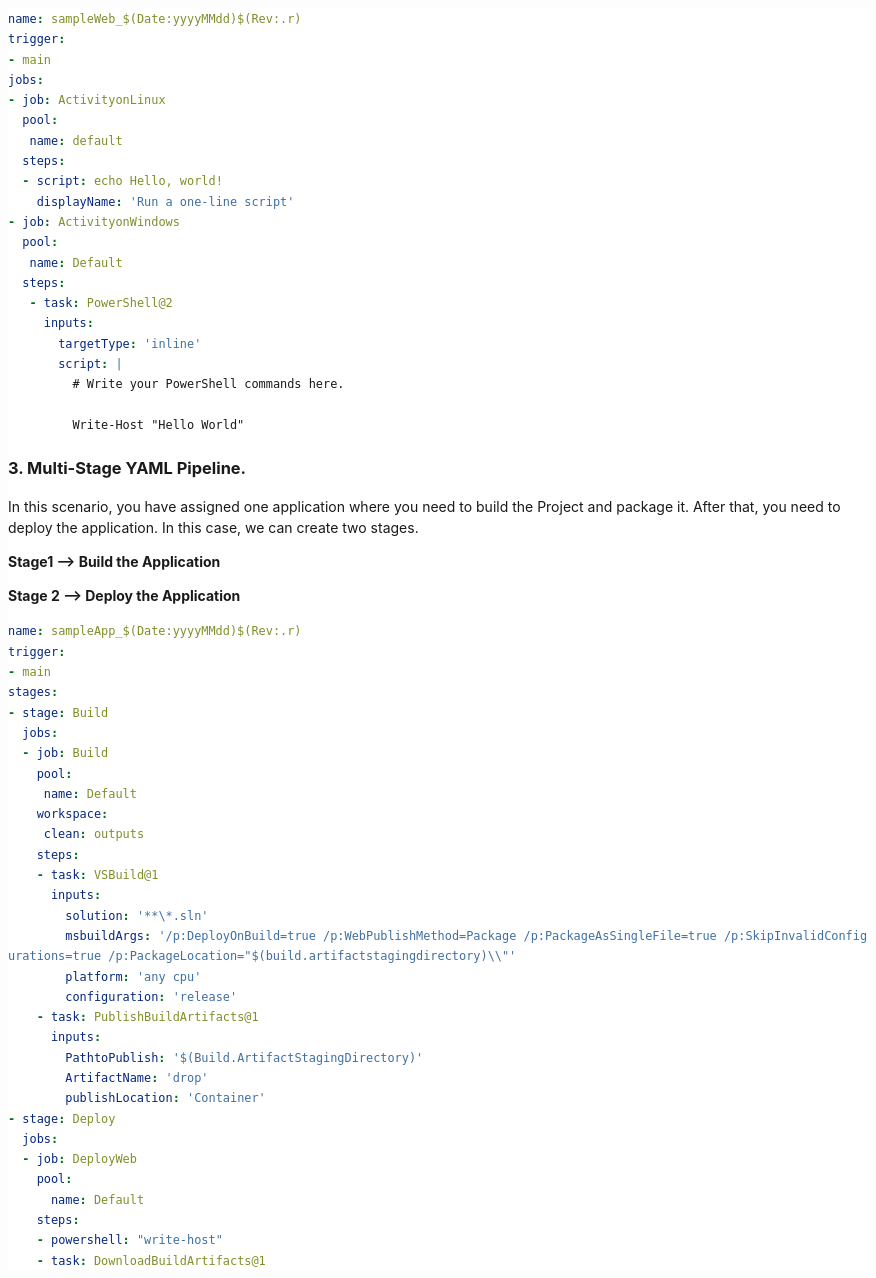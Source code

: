 ```yaml
name: sampleWeb_$(Date:yyyyMMdd)$(Rev:.r)
trigger:
- main
jobs:
- job: ActivityonLinux
  pool:
   name: default
  steps:
  - script: echo Hello, world!
    displayName: 'Run a one-line script'
- job: ActivityonWindows
  pool:
   name: Default
  steps:
   - task: PowerShell@2
     inputs:
       targetType: 'inline'
       script: |
         # Write your PowerShell commands here.
         
         Write-Host "Hello World"
```

### 3\. Multi-Stage YAML Pipeline.

In this scenario, you have assigned one application where you need to build the Project and package it. After that, you need to deploy the application. In this case, we can create two stages.

**Stage1 --&gt; Build the Application**

**Stage 2 --&gt; Deploy the Application**

```yaml
name: sampleApp_$(Date:yyyyMMdd)$(Rev:.r)
trigger:
- main
stages:
- stage: Build
  jobs:
  - job: Build
    pool:
     name: Default
    workspace:
     clean: outputs 
    steps:
    - task: VSBuild@1
      inputs:
        solution: '**\*.sln'
        msbuildArgs: '/p:DeployOnBuild=true /p:WebPublishMethod=Package /p:PackageAsSingleFile=true /p:SkipInvalidConfigurations=true /p:PackageLocation="$(build.artifactstagingdirectory)\\"'
        platform: 'any cpu'
        configuration: 'release'
    - task: PublishBuildArtifacts@1
      inputs:
        PathtoPublish: '$(Build.ArtifactStagingDirectory)'
        ArtifactName: 'drop'
        publishLocation: 'Container'
- stage: Deploy
  jobs:
  - job: DeployWeb
    pool:
      name: Default
    steps:
    - powershell: "write-host"
    - task: DownloadBuildArtifacts@1
```